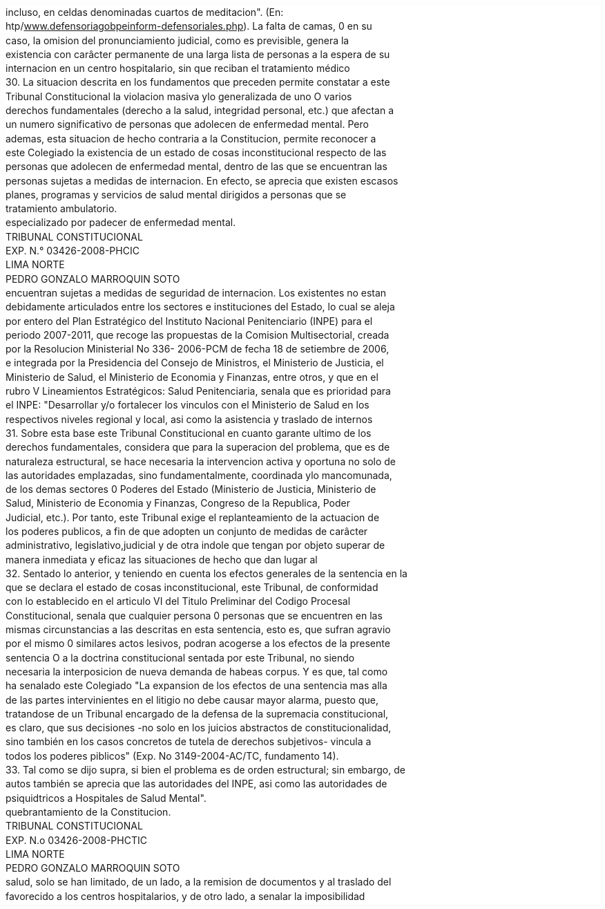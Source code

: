 incluso, en celdas denominadas cuartos de meditacion". (En:  
htp/www.defensoriagobpeinform-defensoriales.php). La falta de camas, 0 en su  
caso, la omision del pronunciamiento judicial, como es previsible, genera la  
existencia con carâcter permanente de una larga lista de personas a la espera de su  
internacion en un centro hospitalario, sin que reciban el tratamiento médico  
30. La situacion descrita en los fundamentos que preceden permite constatar a este  
Tribunal Constitucional la violacion masiva ylo generalizada de uno O varios  
derechos fundamentales (derecho a la salud, integridad personal, etc.) que afectan a  
un numero significativo de personas que adolecen de enfermedad mental. Pero  
ademas, esta situacion de hecho contraria a la Constitucion, permite reconocer a  
este Colegiado la existencia de un estado de cosas inconstitucional respecto de las  
personas que adolecen de enfermedad mental, dentro de las que se encuentran las  
personas sujetas a medidas de internacion. En efecto, se aprecia que existen escasos  
planes, programas y servicios de salud mental dirigidos a personas que se  
tratamiento ambulatorio.  
especializado por padecer de enfermedad mental.  
TRIBUNAL CONSTITUCIONAL  
EXP. N.° 03426-2008-PHCIC  
LIMA NORTE  
PEDRO GONZALO MARROQUIN SOTO  
encuentran sujetas a medidas de seguridad de internacion. Los existentes no estan  
debidamente articulados entre los sectores e instituciones del Estado, lo cual se aleja  
por entero del Plan Estratégico del Instituto Nacional Penitenciario (INPE) para el  
periodo 2007-2011, que recoge las propuestas de la Comision Multisectorial, creada  
por la Resolucion Ministerial No 336- 2006-PCM de fecha 18 de setiembre de 2006,  
e integrada por la Presidencia del Consejo de Ministros, el Ministerio de Justicia, el  
Ministerio de Salud, el Ministerio de Economia y Finanzas, entre otros, y que en el  
rubro V Lineamientos Estratégicos: Salud Penitenciaria, senala que es prioridad para  
el INPE: "Desarrollar y/o fortalecer los vinculos con el Ministerio de Salud en los  
respectivos niveles regional y local, asi como la asistencia y traslado de internos  
31. Sobre esta base este Tribunal Constitucional en cuanto garante ultimo de los  
derechos fundamentales, considera que para la superacion del problema, que es de  
naturaleza estructural, se hace necesaria la intervencion activa y oportuna no solo de  
las autoridades emplazadas, sino fundamentalmente, coordinada ylo mancomunada,  
de los demas sectores 0 Poderes del Estado (Ministerio de Justicia, Ministerio de  
Salud, Ministerio de Economia y Finanzas, Congreso de la Republica, Poder  
Judicial, etc.). Por tanto, este Tribunal exige el replanteamiento de la actuacion de  
los poderes publicos, a fin de que adopten un conjunto de medidas de carâcter  
administrativo, legislativo,judicial y de otra indole que tengan por objeto superar de  
manera inmediata y eficaz las situaciones de hecho que dan lugar al  
32. Sentado lo anterior, y teniendo en cuenta los efectos generales de la sentencia en la  
que se declara el estado de cosas inconstitucional, este Tribunal, de conformidad  
con lo establecido en el articulo VI del Titulo Preliminar del Codigo Procesal  
Constitucional, senala que cualquier persona 0 personas que se encuentren en las  
mismas circunstancias a las descritas en esta sentencia, esto es, que sufran agravio  
por el mismo 0 similares actos lesivos, podran acogerse a los efectos de la presente  
sentencia O a la doctrina constitucional sentada por este Tribunal, no siendo  
necesaria la interposicion de nueva demanda de habeas corpus. Y es que, tal como  
ha senalado este Colegiado "La expansion de los efectos de una sentencia mas alla  
de las partes intervinientes en el litigio no debe causar mayor alarma, puesto que,  
tratandose de un Tribunal encargado de la defensa de la supremacia constitucional,  
es claro, que sus decisiones -no solo en los juicios abstractos de constitucionalidad,  
sino también en los casos concretos de tutela de derechos subjetivos- vincula a  
todos los poderes piblicos" (Exp. No 3149-2004-AC/TC, fundamento 14).  
33. Tal como se dijo supra, si bien el problema es de orden estructural; sin embargo, de  
autos también se aprecia que las autoridades del INPE, asi como las autoridades de  
psiquidtricos a Hospitales de Salud Mental".  
quebrantamiento de la Constitucion.  
TRIBUNAL CONSTITUCIONAL  
EXP. N.o 03426-2008-PHCTIC  
LIMA NORTE  
PEDRO GONZALO MARROQUIN SOTO  
salud, solo se han limitado, de un lado, a la remision de documentos y al traslado del  
favorecido a los centros hospitalarios, y de otro lado, a senalar la imposibilidad  